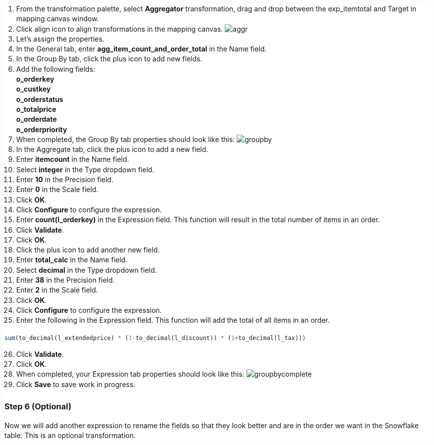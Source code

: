 1.	From the transformation palette, select **Aggregator** transformation, drag and drop between the exp_itemtotal and Target in mapping canvas window.
2.	Click align icon to align transformations in the mapping canvas.
![aggr](assets/Lab2_Picture51.png)
3.	Let’s assign the properties.
4.	In the General tab, enter **agg_item_count_and_order_total** in the Name field.
5.	In the Group By tab, click the plus icon to add new fields.
6.	Add the following fields:
<br>	**o_orderkey**
<br>	**o_custkey**
<br>	**o_orderstatus**
<br>	**o_totalprice**
<br>	**o_orderdate**
<br>	**o_orderpriority**
7.	When completed, the Group By tab properties should look like this:
![groupby](assets/Lab2_Picture52.png)
8.	In the Aggregate tab, click the plus icon   to add a new field.
9.	Enter **itemcount** in the Name field.
10.	Select **integer** in the Type dropdown field.
11.	Enter **10** in the Precision field.
12.	Enter **0** in the Scale field.
13.	Click **OK**.
14.	Click **Configure** to configure the expression.
15.	Enter **count(l_orderkey)** in the Expression field.  This function will result in the total number of items in an order.
16.	Click **Validate**.
17.	Click **OK**.
18.	Click the plus icon to add another new field.
19.	Enter **total_calc** in the Name field.
20.	Select **decimal** in the Type dropdown field.
21.	Enter **38** in the Precision field.
22.	Enter **2** in the Scale field.
23.	Click **OK**.
24.	Click **Configure** to configure the expression.
25.	Enter the following in the Expression field.  This function will add the total of all items in an order.

```SQL
sum(to_decimal(l_extendedprice) * (1-to_decimal(l_discount)) * (1+to_decimal(l_tax)))
```

26.	Click **Validate**.
27.	Click **OK**.
28.	When completed, your Expression tab properties should look like this:
![groupbycomplete](assets/Lab2_Picture53.png)
29.	Click **Save** to save work in progress.

### Step 6 (Optional)
Now we will add another expression to rename the fields so that they look better and are in the order we want in the Snowflake table.  This is an optional transformation.
